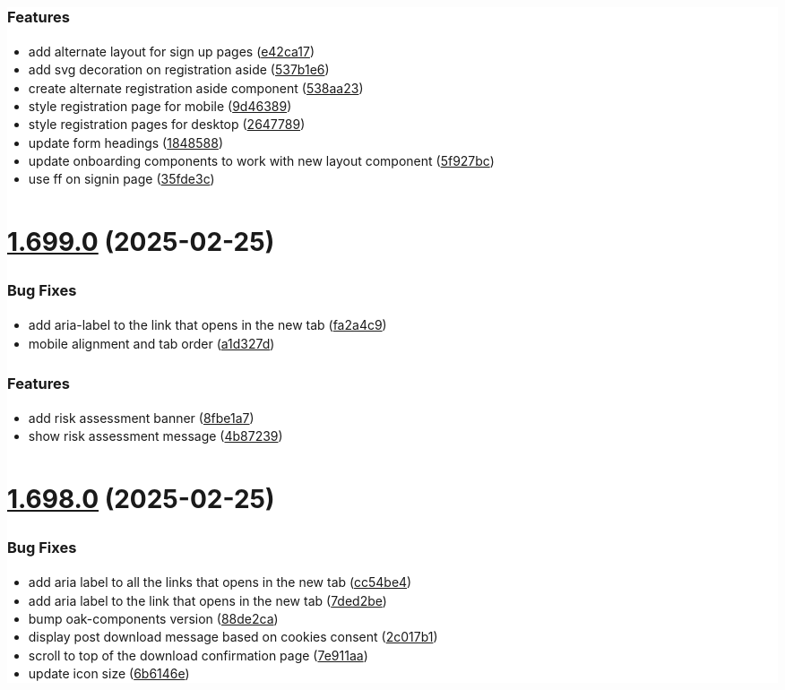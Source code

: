 
### Features

* add alternate layout for sign up pages ([e42ca17](https://github.com/oaknational/Oak-Web-Application/commit/e42ca17d93f349301768979c75c232bcc86b2d58))
* add svg decoration on registration aside ([537b1e6](https://github.com/oaknational/Oak-Web-Application/commit/537b1e656e1912d0d92dacb3556e63f1ce71c579))
* create alternate registration aside component ([538aa23](https://github.com/oaknational/Oak-Web-Application/commit/538aa234b40384ae7d229b408868107e859eabff))
* style registration page for mobile ([9d46389](https://github.com/oaknational/Oak-Web-Application/commit/9d46389a844be42a3eeec5ffda1f1dc6267d72f5))
* style registration pages for desktop ([2647789](https://github.com/oaknational/Oak-Web-Application/commit/26477891f510864975b3956178833a8c8bc74e8a))
* update form headings ([1848588](https://github.com/oaknational/Oak-Web-Application/commit/18485889100ef512f14d445ffcc53d2746c27ec9))
* update onboarding components to work with new layout component ([5f927bc](https://github.com/oaknational/Oak-Web-Application/commit/5f927bc404bd9319ac83590ef05eb27425b77b86))
* use ff on signin page ([35fde3c](https://github.com/oaknational/Oak-Web-Application/commit/35fde3c7b9f1854bffdbd16560a2a5099424a5ff))

# [1.699.0](https://github.com/oaknational/Oak-Web-Application/compare/v1.698.0...v1.699.0) (2025-02-25)


### Bug Fixes

* add aria-label to the link that opens in the new tab ([fa2a4c9](https://github.com/oaknational/Oak-Web-Application/commit/fa2a4c9374a1abc29ded06bac757ebd5f5b17612))
* mobile alignment and tab order ([a1d327d](https://github.com/oaknational/Oak-Web-Application/commit/a1d327dd9b0f0f4377ea0b057679f27d473e6b26))


### Features

* add risk assessment banner ([8fbe1a7](https://github.com/oaknational/Oak-Web-Application/commit/8fbe1a79b32843a943297d66c4279443926372a3))
* show risk assessment message ([4b87239](https://github.com/oaknational/Oak-Web-Application/commit/4b87239c83f7e8549368d8e03f8798d2463f209a))

# [1.698.0](https://github.com/oaknational/Oak-Web-Application/compare/v1.697.0...v1.698.0) (2025-02-25)


### Bug Fixes

* add aria label to all the links that opens in the new tab ([cc54be4](https://github.com/oaknational/Oak-Web-Application/commit/cc54be4c65748b7ac46421b34c9778ba31fa33c3))
* add aria label to the link that opens in the new tab ([7ded2be](https://github.com/oaknational/Oak-Web-Application/commit/7ded2bec6341f2a9f2dc1ce3eb64fb246b6e33b7))
* bump oak-components version ([88de2ca](https://github.com/oaknational/Oak-Web-Application/commit/88de2ca950309efff7a6dd76f61297ec1147258b))
* display post download message based on cookies consent ([2c017b1](https://github.com/oaknational/Oak-Web-Application/commit/2c017b139e7fc48a96ef5dafa291f897683701fe))
* scroll to top of the download confirmation page ([7e911aa](https://github.com/oaknational/Oak-Web-Application/commit/7e911aa8b192a07fac8a117fbc986a0d92b4311e))
* update icon size ([6b6146e](https://github.com/oaknational/Oak-Web-Application/commit/6b6146e375494883e709006fab0fe7330bf3fa54))
